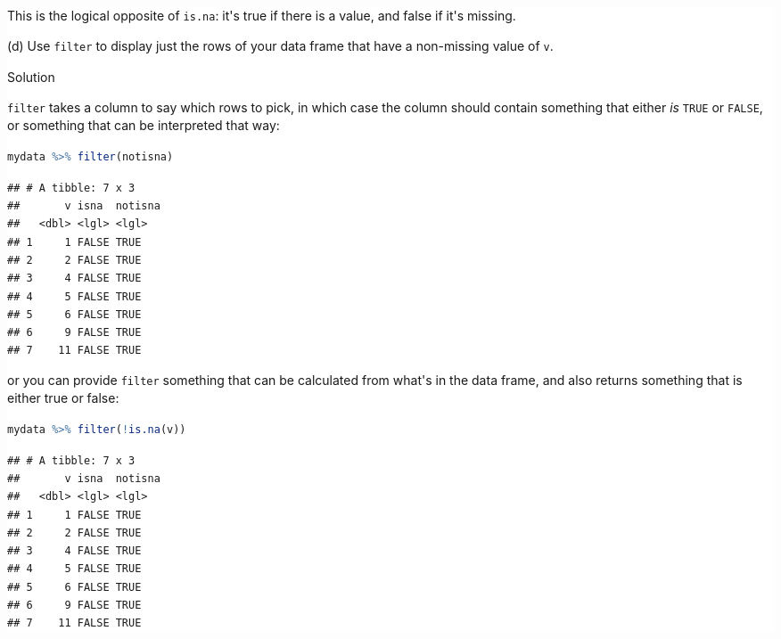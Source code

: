      

This is the logical opposite of `is.na`: it's true if there is
a value, and false if it's missing.
 


(d) Use `filter` to display just the
rows of your data frame that have a non-missing value of `v`.

 
Solution


`filter` takes a column to say which rows to pick, in
which case the column should contain something that either *is*
`TRUE` or `FALSE`, or something that can be
interpreted that way:

```r
mydata %>% filter(notisna)
```

```
## # A tibble: 7 x 3
##       v isna  notisna
##   <dbl> <lgl> <lgl>  
## 1     1 FALSE TRUE   
## 2     2 FALSE TRUE   
## 3     4 FALSE TRUE   
## 4     5 FALSE TRUE   
## 5     6 FALSE TRUE   
## 6     9 FALSE TRUE   
## 7    11 FALSE TRUE
```

   

or you can provide `filter` something that can be calculated
from what's in the data frame, and also returns something that is
either true or false:


```r
mydata %>% filter(!is.na(v))
```

```
## # A tibble: 7 x 3
##       v isna  notisna
##   <dbl> <lgl> <lgl>  
## 1     1 FALSE TRUE   
## 2     2 FALSE TRUE   
## 3     4 FALSE TRUE   
## 4     5 FALSE TRUE   
## 5     6 FALSE TRUE   
## 6     9 FALSE TRUE   
## 7    11 FALSE TRUE
```

 